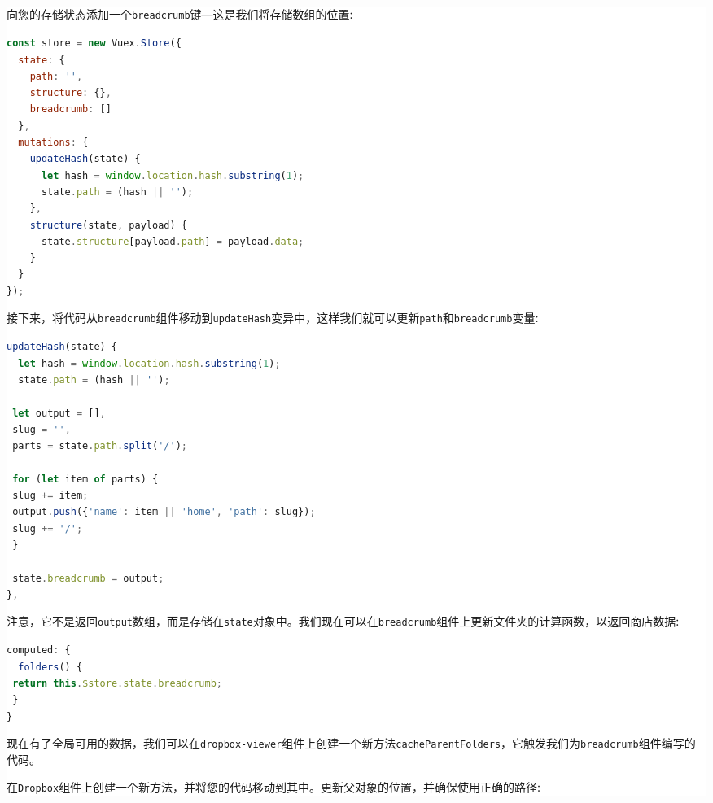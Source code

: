 向您的存储状态添加一个`breadcrumb`键—这是我们将存储数组的位置:

```js
const store = new Vuex.Store({
  state: {
    path: '',
    structure: {},
    breadcrumb: []
  },
  mutations: {
    updateHash(state) {
      let hash = window.location.hash.substring(1);
      state.path = (hash || '');
    },
    structure(state, payload) {
      state.structure[payload.path] = payload.data;
    }
  }
});
```

接下来，将代码从`breadcrumb`组件移动到`updateHash`变异中，这样我们就可以更新`path`和`breadcrumb`变量:

```js
updateHash(state) {
  let hash = window.location.hash.substring(1);
  state.path = (hash || '');

 let output = [],
 slug = '',
 parts = state.path.split('/');

 for (let item of parts) {
 slug += item;
 output.push({'name': item || 'home', 'path': slug});
 slug += '/';
 }

 state.breadcrumb = output;
},
```

注意，它不是返回`output`数组，而是存储在`state`对象中。我们现在可以在`breadcrumb`组件上更新文件夹的计算函数，以返回商店数据:

```js
computed: {
  folders() {
 return this.$store.state.breadcrumb;
 }
}
```

现在有了全局可用的数据，我们可以在`dropbox-viewer`组件上创建一个新方法`cacheParentFolders`，它触发我们为`breadcrumb`组件编写的代码。

在`Dropbox`组件上创建一个新方法，并将您的代码移动到其中。更新父对象的位置，并确保使用正确的路径:
